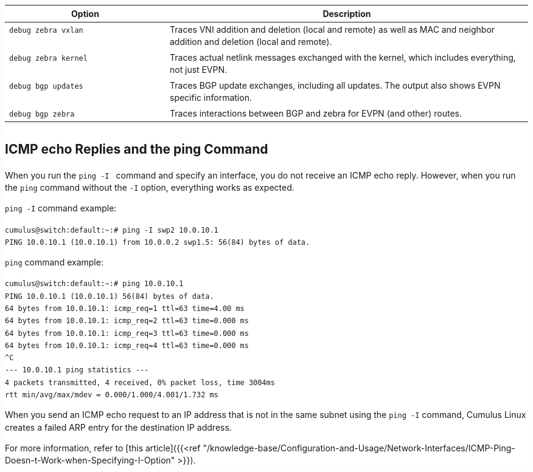 | <div style="width:250px">Option | Description |
|------- | ----------- |
|`debug zebra vxlan` | Traces VNI addition and deletion (local and remote) as well as MAC and neighbor addition and deletion (local and remote). |
| `debug zebra kernel` | Traces actual netlink messages exchanged with the kernel, which includes everything, not just EVPN.|
|`debug bgp updates` | Traces BGP update exchanges, including all updates. The output also shows EVPN specific information. |
| `debug bgp zebra` | Traces interactions between BGP and zebra for EVPN (and other) routes. |

## ICMP echo Replies and the ping Command

When you run the `ping -I ` command and specify an interface, you do not receive an ICMP echo reply. However, when you run the `ping` command without the `-I` option, everything works as expected.

`ping -I` command example:

```
cumulus@switch:default:~:# ping -I swp2 10.0.10.1
PING 10.0.10.1 (10.0.10.1) from 10.0.0.2 swp1.5: 56(84) bytes of data.
```

`ping` command example:

```
cumulus@switch:default:~:# ping 10.0.10.1
PING 10.0.10.1 (10.0.10.1) 56(84) bytes of data.
64 bytes from 10.0.10.1: icmp_req=1 ttl=63 time=4.00 ms
64 bytes from 10.0.10.1: icmp_req=2 ttl=63 time=0.000 ms
64 bytes from 10.0.10.1: icmp_req=3 ttl=63 time=0.000 ms
64 bytes from 10.0.10.1: icmp_req=4 ttl=63 time=0.000 ms
^C
--- 10.0.10.1 ping statistics ---
4 packets transmitted, 4 received, 0% packet loss, time 3004ms
rtt min/avg/max/mdev = 0.000/1.000/4.001/1.732 ms
```

When you send an ICMP echo request to an IP address that is not in the same subnet using the `ping -I` command, Cumulus Linux creates a failed ARP entry for the destination IP address.

For more information, refer to [this article]({{<ref "/knowledge-base/Configuration-and-Usage/Network-Interfaces/ICMP-Ping-Doesn-t-Work-when-Specifying-I-Option" >}}).
